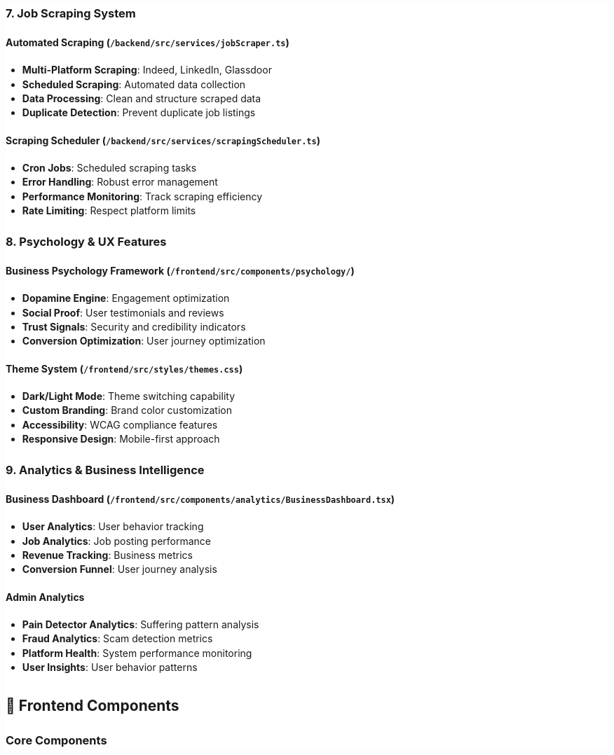 ### 7. **Job Scraping System**

#### **Automated Scraping** (`/backend/src/services/jobScraper.ts`)
- **Multi-Platform Scraping**: Indeed, LinkedIn, Glassdoor
- **Scheduled Scraping**: Automated data collection
- **Data Processing**: Clean and structure scraped data
- **Duplicate Detection**: Prevent duplicate job listings

#### **Scraping Scheduler** (`/backend/src/services/scrapingScheduler.ts`)
- **Cron Jobs**: Scheduled scraping tasks
- **Error Handling**: Robust error management
- **Performance Monitoring**: Track scraping efficiency
- **Rate Limiting**: Respect platform limits

### 8. **Psychology & UX Features**

#### **Business Psychology Framework** (`/frontend/src/components/psychology/`)
- **Dopamine Engine**: Engagement optimization
- **Social Proof**: User testimonials and reviews
- **Trust Signals**: Security and credibility indicators
- **Conversion Optimization**: User journey optimization

#### **Theme System** (`/frontend/src/styles/themes.css`)
- **Dark/Light Mode**: Theme switching capability
- **Custom Branding**: Brand color customization
- **Accessibility**: WCAG compliance features
- **Responsive Design**: Mobile-first approach

### 9. **Analytics & Business Intelligence**

#### **Business Dashboard** (`/frontend/src/components/analytics/BusinessDashboard.tsx`)
- **User Analytics**: User behavior tracking
- **Job Analytics**: Job posting performance
- **Revenue Tracking**: Business metrics
- **Conversion Funnel**: User journey analysis

#### **Admin Analytics**
- **Pain Detector Analytics**: Suffering pattern analysis
- **Fraud Analytics**: Scam detection metrics
- **Platform Health**: System performance monitoring
- **User Insights**: User behavior patterns

## 📱 **Frontend Components**

### **Core Components**
